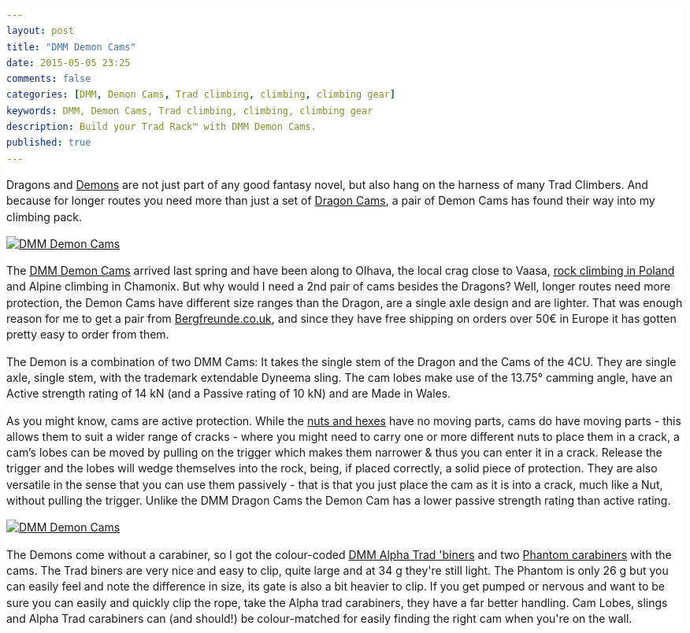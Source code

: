 ```yaml
---
layout: post
title: "DMM Demon Cams"
date: 2015-05-05 23:25
comments: false
categories: [DMM, Demon Cams, Trad climbing, climbing, climbing gear]
keywords: DMM, Demon Cams, Trad climbing, climbing, climbing gear
description: Build your Trad Rack™ with DMM Demon Cams.
published: true
---
```


Dragons and [Demons](http://www.bergfreunde.co.uk/dmm-demon-cam-cam/) are not just part of any good fantasy novel, but also hang on the harness of many Trad Climbers. And because for longer routes you need more than just a set of [Dragon Cams](https://hikinginfinland.com/2014/03/dmm-dragon-cams.html), a pair of Demon Cams has found their way into my climbing pack. 

<a href="https://www.flickr.com/photos/hendrikmorkel/16743368694" title="DMM Demon Cams by Hendrik Morkel, on Flickr"><img src="https://farm8.staticflickr.com/7688/16743368694_34f21b81ce_b.jpg" width="1024" height="683" alt="DMM Demon Cams"></a>



The [DMM Demon Cams](http://www.bergfreunde.co.uk/dmm-demon-cam-cam/) arrived last spring and have been along to Olhava, the local crag close to Vaasa, [rock climbing in Poland](https://hikinginfinland.com/2014/08/mountaineering-and-climbing-in-the-polish-tatras.html) and Alpine climbing in Chamonix. But why would I need a 2nd pair of cams besides the Dragons? Well, longer routes need more protection, the Demon Cams have different size ranges than the Dragon, are a single axle design and are lighter. That was enough reason for me to get a pair from [Bergfreunde.co.uk](http://www.bergfreunde.co.uk/), and since they have free shipping on orders over 50€ in Europe it has gotten pretty easy to order from them.

<iframe src="https://player.vimeo.com/video/49821137?color=cc0033&title=0&byline=0&portrait=0" width="600" height="338" frameborder="0" webkitallowfullscreen mozallowfullscreen allowfullscreen></iframe>

The Demon is a combination of two DMM Cams: It takes the single stem of the Dragon and the Cams of the 4CU. They are single axle, single stem, with the trademark extendable Dyneema sling. The cam lobes make use of the 13.75° camming angle, have an Active strength rating of 14 kN (and a Passive rating of 10 kN) and are Made in Wales.

As you might know, cams are active protection. While the [nuts and hexes](https://hikinginfinland.com/2014/02/dmm-wallnuts.html) have no moving parts, cams do have moving parts - this allows them to suit a wider range of cracks - where you might need to carry one or more different nuts to place them in a crack, a cam’s lobes can be moved by pulling on the trigger which makes them narrower & thus you can enter it in a crack. Release the trigger and the lobes will wedge themselves into the rock, being, if placed correctly, a solid piece of protection. They are also versatile in the sense that you can use them passively - that is that you just place the cam as it is into a crack, much like a Nut, without pulling the trigger. Unlike the DMM Dragon Cams the Demon Cam has a lower passive strength rating than active rating. 

<a href="https://www.flickr.com/photos/hendrikmorkel/16743368334" title="DMM Demon Cams by Hendrik Morkel, on Flickr"><img src="https://farm9.staticflickr.com/8774/16743368334_eff30e3137_b.jpg" width="1024" height="683" alt="DMM Demon Cams"></a>

The Demons come without a carabiner, so I got the colour-coded [DMM Alpha Trad 'biners](http://www.bergfreunde.co.uk/dmm-alpha-trad-non-locking-carabiner/) and two [Phantom carabiners](http://www.bergfreunde.co.uk/dmm-phantom-non-locking-carabiner/) with the cams. The Trad biners are very nice and easy to clip, quite large and at 34 g they're still light. The Phantom is only 26 g but you can easily feel and note the difference in size, its gate is also a bit heavier to clip. If you get pumped or nervous and want to be sure you can easily and quickly clip the rope, take the Alpha trad carabiners, they have a far better handling. Cam Lobes, slings and Alpha Trad carabiners can (and should!) be colour-matched for easily finding the right cam when you're on the wall.
